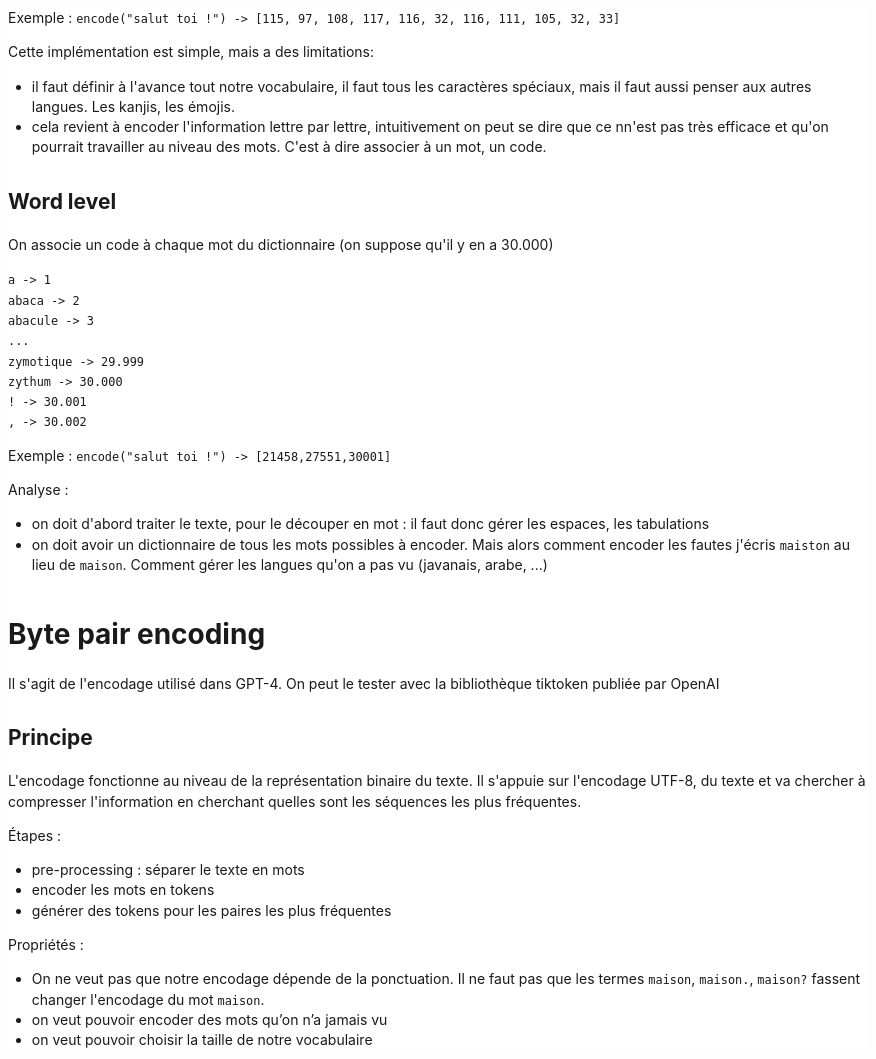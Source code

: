 Exemple :  ```encode("salut toi !") -> [115, 97, 108, 117, 116, 32, 116, 111, 105, 32, 33]```

Cette implémentation est simple, mais a des limitations:

- il faut définir à l'avance tout notre vocabulaire, il faut tous les caractères spéciaux, mais il faut aussi penser aux autres langues. Les kanjis, les émojis.
- cela revient à encoder l'information lettre par lettre, intuitivement on peut se dire que ce nn'est pas très efficace et qu'on pourrait travailler au niveau des mots. C'est à dire associer à un mot, un code.

## Word level
On associe un code à chaque mot du dictionnaire (on suppose qu'il y en a 30.000)
```
a -> 1
abaca -> 2
abacule -> 3
...
zymotique -> 29.999
zythum -> 30.000
! -> 30.001
, -> 30.002
```
Exemple : ```encode("salut toi !") -> [21458,27551,30001]```

Analyse :

- on doit d'abord traiter le texte, pour le découper en mot : il faut donc gérer les espaces, les tabulations
- on doit avoir un dictionnaire de tous les mots possibles à encoder. Mais alors comment encoder les fautes j'écris ```maiston``` au lieu de ```maison```. Comment gérer les langues qu'on a pas vu (javanais, arabe, ...)

# Byte pair encoding
Il s'agit de l'encodage utilisé dans GPT-4. On peut le tester avec la bibliothèque tiktoken publiée par OpenAI
## Principe
L'encodage fonctionne au niveau de la représentation binaire du texte. Il s'appuie sur l'encodage UTF-8, du texte et va chercher à compresser l'information en cherchant quelles sont les séquences les plus fréquentes.

Étapes :

- pre-processing : séparer le texte en mots
- encoder les mots en tokens
- générer des tokens pour les paires les plus fréquentes

Propriétés :

- On ne veut pas que notre encodage dépende de la ponctuation. Il ne faut pas que les termes ```maison```, ```maison.```, ```maison?``` fassent changer l'encodage du mot ```maison```.
- on veut pouvoir encoder des mots qu’on n’a jamais vu
- on veut pouvoir choisir la taille de notre vocabulaire
